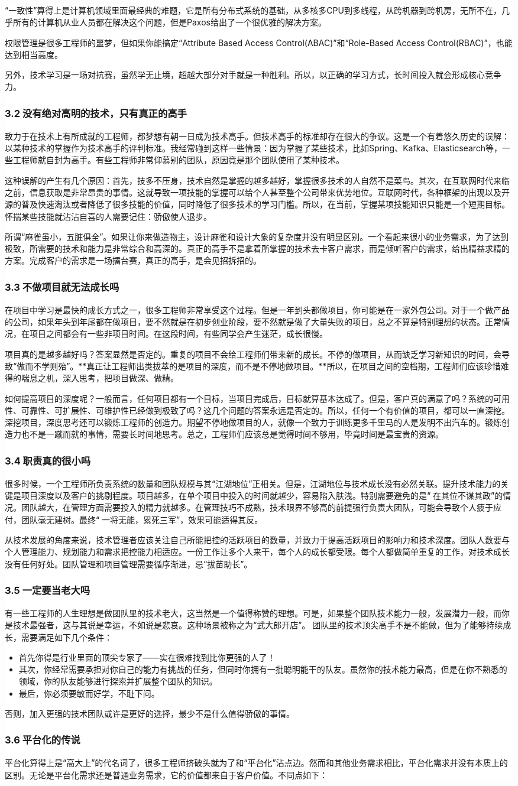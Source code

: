 “一致性”算得上是计算机领域里面最经典的难题，它是所有分布式系统的基础，从多核多CPU到多线程，从跨机器到跨机房，无所不在，几乎所有的计算机从业人员都在解决这个问题，但是Paxos给出了一个很优雅的解决方案。

权限管理是很多工程师的噩梦，但如果你能搞定“Attribute Based Access Control(ABAC)”和“Role-Based Access Control(RBAC)”，也能达到相当高度。

另外，技术学习是一场对抗赛，虽然学无止境，超越大部分对手就是一种胜利。所以，以正确的学习方式，长时间投入就会形成核心竞争力。

### 3.2 没有绝对高明的技术，只有真正的高手

致力于在技术上有所成就的工程师，都梦想有朝一日成为技术高手。但技术高手的标准却存在很大的争议。这是一个有着悠久历史的误解：以某种技术的掌握作为技术高手的评判标准。我经常碰到这样一些情景：因为掌握了某些技术，比如Spring、Kafka、Elasticsearch等，一些工程师就自封为高手。有些工程师非常仰慕别的团队，原因竟是那个团队使用了某种技术。

这种误解的产生有几个原因：首先，技多不压身，技术自然是掌握的越多越好，掌握很多技术的人自然不是菜鸟。其次，在互联网时代来临之前，信息获取是非常昂贵的事情。这就导致一项技能的掌握可以给个人甚至整个公司带来优势地位。互联网时代，各种框架的出现以及开源的普及快速淘汰或者降低了很多技能的价值，同时降低了很多技术的学习门槛。所以，在当前，掌握某项技能知识只能是一个短期目标。怀揣某些技能就沾沾自喜的人需要记住：骄傲使人退步。

所谓“麻雀虽小，五脏俱全”。如果让你来做造物主，设计麻雀和设计大象的复杂度并没有明显区别。一个看起来很小的业务需求，为了达到极致，所需要的技术和能力是非常综合和高深的。真正的高手不是拿着所掌握的技术去卡客户需求，而是倾听客户的需求，给出精益求精的方案。完成客户的需求是一场擂台赛，真正的高手，是会见招拆招的。

### 3.3 不做项目就无法成长吗

在项目中学习是最快的成长方式之一，很多工程师非常享受这个过程。但是一年到头都做项目，你可能是在一家外包公司。对于一个做产品的公司，如果年头到年尾都在做项目，要不然就是在初步创业阶段，要不然就是做了大量失败的项目，总之不算是特别理想的状态。正常情况，在项目之间都会有一些非项目时间。在这段时间，有些同学会产生迷茫，成长很慢。

项目真的是越多越好吗？答案显然是否定的。重复的项目不会给工程师们带来新的成长。不停的做项目，从而缺乏学习新知识的时间，会导致“做而不学则殆”。**真正让工程师出类拔萃的是项目的深度，而不是不停地做项目。**所以，在项目之间的空档期，工程师们应该珍惜难得的喘息之机，深入思考，把项目做深、做精。

如何提高项目的深度呢？一般而言，任何项目都有一个目标，当项目完成后，目标就算基本达成了。但是，客户真的满意了吗？系统的可用性、可靠性、可扩展性、可维护性已经做到极致了吗？这几个问题的答案永远是否定的。所以，任何一个有价值的项目，都可以一直深挖。深挖项目，深度思考还可以锻炼工程师的创造力。期望不停地做项目的人，就像一个致力于训练更多千里马的人是发明不出汽车的。锻炼创造力也不是一蹴而就的事情，需要长时间地思考。总之，工程师们应该总是觉得时间不够用，毕竟时间是最宝贵的资源。

### 3.4 职责真的很小吗

很多时候，一个工程师所负责系统的数量和团队规模与其“江湖地位”正相关。但是，江湖地位与技术成长没有必然关联。提升技术能力的关键是项目深度以及客户的挑剔程度。项目越多，在单个项目中投入的时间就越少，容易陷入肤浅。特别需要避免的是“ 在其位不谋其政”的情况。团队越大，在管理方面需要投入的精力就越多。在管理技巧不成熟，技术眼界不够高的前提强行负责大团队，可能会导致个人疲于应付，团队毫无建树。最终“ 一将无能，累死三军”，效果可能适得其反。

从技术发展的角度来说，技术管理者应该关注自己所能把控的活跃项目的数量，并致力于提高活跃项目的影响力和技术深度。团队人数要与个人管理能力、规划能力和需求把控能力相适应。一份工作让多个人来干，每个人的成长都受限。每个人都做简单重复的工作，对技术成长没有任何好处。团队管理和项目管理需要循序渐进，忌“拔苗助长”。

### 3.5 一定要当老大吗

有一些工程师的人生理想是做团队里的技术老大，这当然是一个值得称赞的理想。可是，如果整个团队技术能力一般，发展潜力一般，而你是技术最强者，这与其说是幸运，不如说是悲哀。这种场景被称之为“武大郎开店”。 团队里的技术顶尖高手不是不能做，但为了能够持续成长，需要满足如下几个条件：

- 首先你得是行业里面的顶尖专家了——实在很难找到比你更强的人了！
- 其次，你经常需要承担对你自己的能力有挑战的任务，但同时你拥有一批聪明能干的队友。虽然你的技术能力最高，但是在你不熟悉的领域，你的队友能够进行探索并扩展整个团队的知识。
- 最后，你必须要敏而好学，不耻下问。

否则，加入更强的技术团队或许是更好的选择，最少不是什么值得骄傲的事情。

### 3.6 平台化的传说

平台化算得上是“高大上”的代名词了，很多工程师挤破头就为了和“平台化”沾点边。然而和其他业务需求相比，平台化需求并没有本质上的区别。无论是平台化需求还是普通业务需求，它的价值都来自于客户价值。不同点如下：
